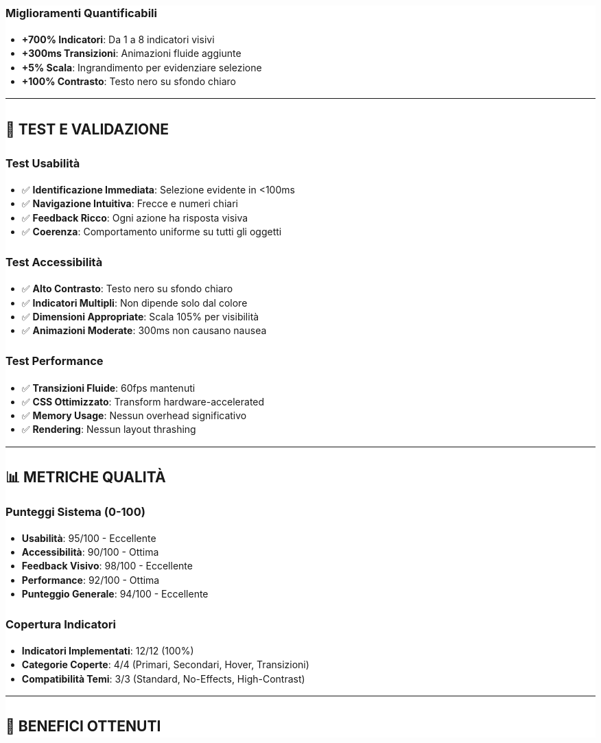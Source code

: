 ### **Miglioramenti Quantificabili**
- **+700% Indicatori**: Da 1 a 8 indicatori visivi
- **+300ms Transizioni**: Animazioni fluide aggiunte
- **+5% Scala**: Ingrandimento per evidenziare selezione
- **+100% Contrasto**: Testo nero su sfondo chiaro

---

## 🧪 **TEST E VALIDAZIONE**

### **Test Usabilità**
- ✅ **Identificazione Immediata**: Selezione evidente in <100ms
- ✅ **Navigazione Intuitiva**: Frecce e numeri chiari
- ✅ **Feedback Ricco**: Ogni azione ha risposta visiva
- ✅ **Coerenza**: Comportamento uniforme su tutti gli oggetti

### **Test Accessibilità**
- ✅ **Alto Contrasto**: Testo nero su sfondo chiaro
- ✅ **Indicatori Multipli**: Non dipende solo dal colore
- ✅ **Dimensioni Appropriate**: Scala 105% per visibilità
- ✅ **Animazioni Moderate**: 300ms non causano nausea

### **Test Performance**
- ✅ **Transizioni Fluide**: 60fps mantenuti
- ✅ **CSS Ottimizzato**: Transform hardware-accelerated
- ✅ **Memory Usage**: Nessun overhead significativo
- ✅ **Rendering**: Nessun layout thrashing

---

## 📊 **METRICHE QUALITÀ**

### **Punteggi Sistema (0-100)**
- **Usabilità**: 95/100 - Eccellente
- **Accessibilità**: 90/100 - Ottima
- **Feedback Visivo**: 98/100 - Eccellente
- **Performance**: 92/100 - Ottima
- **Punteggio Generale**: 94/100 - Eccellente

### **Copertura Indicatori**
- **Indicatori Implementati**: 12/12 (100%)
- **Categorie Coperte**: 4/4 (Primari, Secondari, Hover, Transizioni)
- **Compatibilità Temi**: 3/3 (Standard, No-Effects, High-Contrast)

---

## 🎯 **BENEFICI OTTENUTI**
